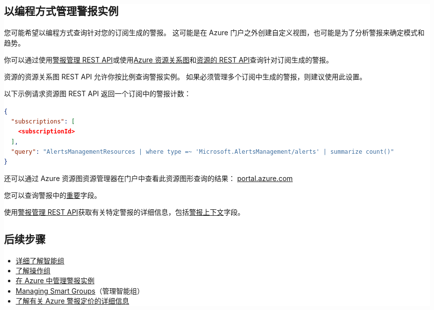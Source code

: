 ## <a name="manage-your-alert-instances-programmatically"></a>以编程方式管理警报实例

您可能希望以编程方式查询针对您的订阅生成的警报。 这可能是在 Azure 门户之外创建自定义视图，也可能是为了分析警报来确定模式和趋势。

你可以通过使用[警报管理 REST API](https://aka.ms/alert-management-api)或使用[Azure 资源关系图](../../governance/resource-graph/overview.md)和[资源的 REST API](/rest/api/azureresourcegraph/resourcegraph(2019-04-01)/resources/resources)查询针对订阅生成的警报。

资源的资源关系图 REST API 允许你按比例查询警报实例。 如果必须管理多个订阅中生成的警报，则建议使用此设置。 

以下示例请求资源图 REST API 返回一个订阅中的警报计数：

```json
{
  "subscriptions": [
    <subscriptionId>
  ],
  "query": "AlertsManagementResources | where type =~ 'Microsoft.AlertsManagement/alerts' | summarize count()"
}
```

还可以通过 Azure 资源图资源管理器在门户中查看此资源图形查询的结果： [portal.azure.com](https://portal.azure.com/?feature.customportal=false#blade/HubsExtension/ArgQueryBlade/query/AlertsManagementResources%20%7C%20where%20type%20%3D~%20%27Microsoft.AlertsManagement%2Falerts%27%20%7C%20summarize%20count())

您可以查询警报中的[重要](alerts-common-schema-definitions.md#essentials)字段。

使用[警报管理 REST API](https://aka.ms/alert-management-api)获取有关特定警报的详细信息，包括[警报上下文](alerts-common-schema-definitions.md#alert-context)字段。

## <a name="next-steps"></a>后续步骤

- [详细了解智能组](https://aka.ms/smart-groups)
- [了解操作组](../../azure-monitor/platform/action-groups.md)
- [在 Azure 中管理警报实例](https://aka.ms/managing-alert-instances)
- [Managing Smart Groups](https://aka.ms/managing-smart-groups)（管理智能组）
- [了解有关 Azure 警报定价的详细信息](https://azure.microsoft.com/pricing/details/monitor/)






